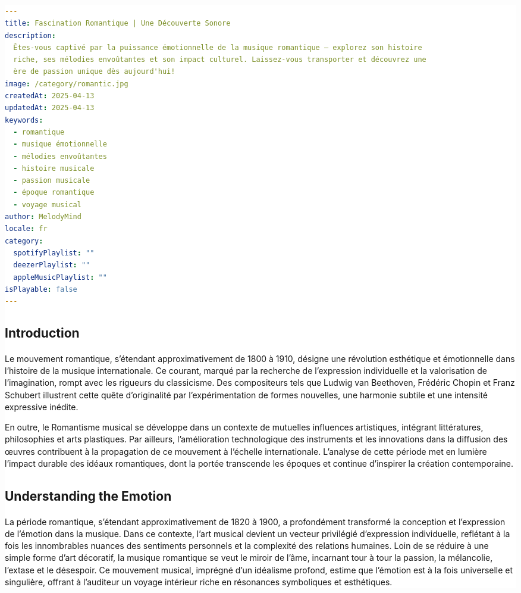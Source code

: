 ```yaml
---
title: Fascination Romantique | Une Découverte Sonore
description:
  Êtes-vous captivé par la puissance émotionnelle de la musique romantique – explorez son histoire
  riche, ses mélodies envoûtantes et son impact culturel. Laissez-vous transporter et découvrez une
  ère de passion unique dès aujourd'hui!
image: /category/romantic.jpg
createdAt: 2025-04-13
updatedAt: 2025-04-13
keywords:
  - romantique
  - musique émotionnelle
  - mélodies envoûtantes
  - histoire musicale
  - passion musicale
  - époque romantique
  - voyage musical
author: MelodyMind
locale: fr
category:
  spotifyPlaylist: ""
  deezerPlaylist: ""
  appleMusicPlaylist: ""
isPlayable: false
---
```


## Introduction

Le mouvement romantique, s’étendant approximativement de 1800 à 1910, désigne une révolution
esthétique et émotionnelle dans l’histoire de la musique internationale. Ce courant, marqué par la
recherche de l’expression individuelle et la valorisation de l’imagination, rompt avec les rigueurs
du classicisme. Des compositeurs tels que Ludwig van Beethoven, Frédéric Chopin et Franz Schubert
illustrent cette quête d’originalité par l’expérimentation de formes nouvelles, une harmonie subtile
et une intensité expressive inédite.

En outre, le Romantisme musical se développe dans un contexte de mutuelles influences artistiques,
intégrant littératures, philosophies et arts plastiques. Par ailleurs, l’amélioration technologique
des instruments et les innovations dans la diffusion des œuvres contribuent à la propagation de ce
mouvement à l’échelle internationale. L’analyse de cette période met en lumière l’impact durable des
idéaux romantiques, dont la portée transcende les époques et continue d’inspirer la création
contemporaine.

## Understanding the Emotion

La période romantique, s’étendant approximativement de 1820 à 1900, a profondément transformé la
conception et l’expression de l’émotion dans la musique. Dans ce contexte, l’art musical devient un
vecteur privilégié d’expression individuelle, reflétant à la fois les innombrables nuances des
sentiments personnels et la complexité des relations humaines. Loin de se réduire à une simple forme
d’art décoratif, la musique romantique se veut le miroir de l’âme, incarnant tour à tour la passion,
la mélancolie, l’extase et le désespoir. Ce mouvement musical, imprégné d’un idéalisme profond,
estime que l’émotion est à la fois universelle et singulière, offrant à l’auditeur un voyage
intérieur riche en résonances symboliques et esthétiques.
